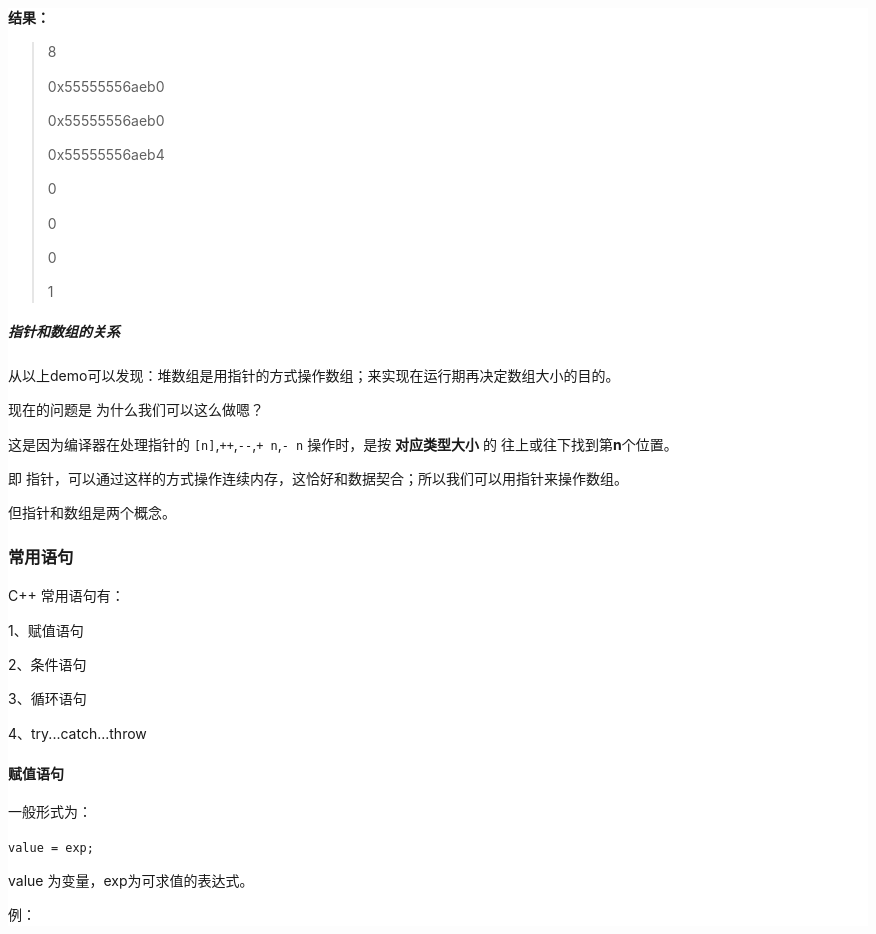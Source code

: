 

**结果：**

> 8
>
> 0x55555556aeb0
>
> 0x55555556aeb0
>
> 0x55555556aeb4
>
> 0
>
> 0
>
> 0
>
> 1



##### 指针和数组的关系

从以上demo可以发现：堆数组是用指针的方式操作数组；来实现在运行期再决定数组大小的目的。

现在的问题是 为什么我们可以这么做嗯？

这是因为编译器在处理指针的 `[n]`,`++`,`--`,`+ n`,`- n` 操作时，是按 **对应类型大小** 的 往上或往下找到第**n**个位置。

即 指针，可以通过这样的方式操作连续内存，这恰好和数据契合；所以我们可以用指针来操作数组。

但指针和数组是两个概念。



### 常用语句

C++ 常用语句有：

1、赋值语句

2、条件语句

3、循环语句

4、try...catch...throw



#### 赋值语句

一般形式为：

```text
value = exp;
```



value 为变量，exp为可求值的表达式。

例：
